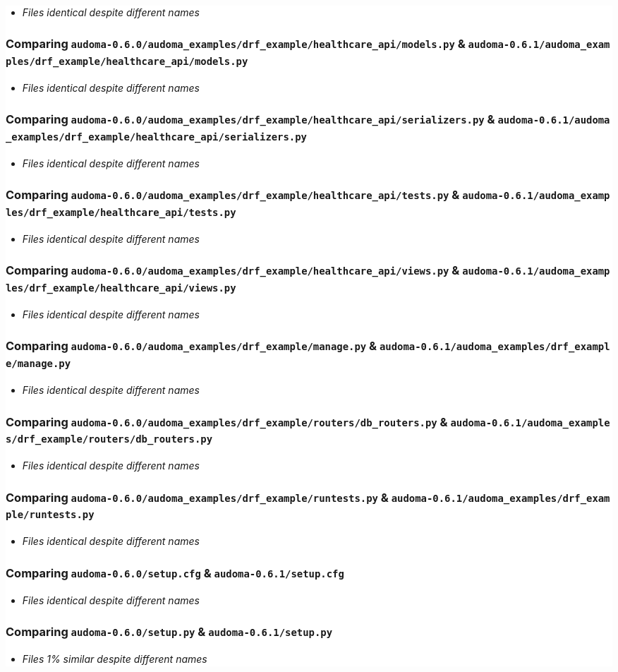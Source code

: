  * *Files identical despite different names*

### Comparing `audoma-0.6.0/audoma_examples/drf_example/healthcare_api/models.py` & `audoma-0.6.1/audoma_examples/drf_example/healthcare_api/models.py`

 * *Files identical despite different names*

### Comparing `audoma-0.6.0/audoma_examples/drf_example/healthcare_api/serializers.py` & `audoma-0.6.1/audoma_examples/drf_example/healthcare_api/serializers.py`

 * *Files identical despite different names*

### Comparing `audoma-0.6.0/audoma_examples/drf_example/healthcare_api/tests.py` & `audoma-0.6.1/audoma_examples/drf_example/healthcare_api/tests.py`

 * *Files identical despite different names*

### Comparing `audoma-0.6.0/audoma_examples/drf_example/healthcare_api/views.py` & `audoma-0.6.1/audoma_examples/drf_example/healthcare_api/views.py`

 * *Files identical despite different names*

### Comparing `audoma-0.6.0/audoma_examples/drf_example/manage.py` & `audoma-0.6.1/audoma_examples/drf_example/manage.py`

 * *Files identical despite different names*

### Comparing `audoma-0.6.0/audoma_examples/drf_example/routers/db_routers.py` & `audoma-0.6.1/audoma_examples/drf_example/routers/db_routers.py`

 * *Files identical despite different names*

### Comparing `audoma-0.6.0/audoma_examples/drf_example/runtests.py` & `audoma-0.6.1/audoma_examples/drf_example/runtests.py`

 * *Files identical despite different names*

### Comparing `audoma-0.6.0/setup.cfg` & `audoma-0.6.1/setup.cfg`

 * *Files identical despite different names*

### Comparing `audoma-0.6.0/setup.py` & `audoma-0.6.1/setup.py`

 * *Files 1% similar despite different names*
